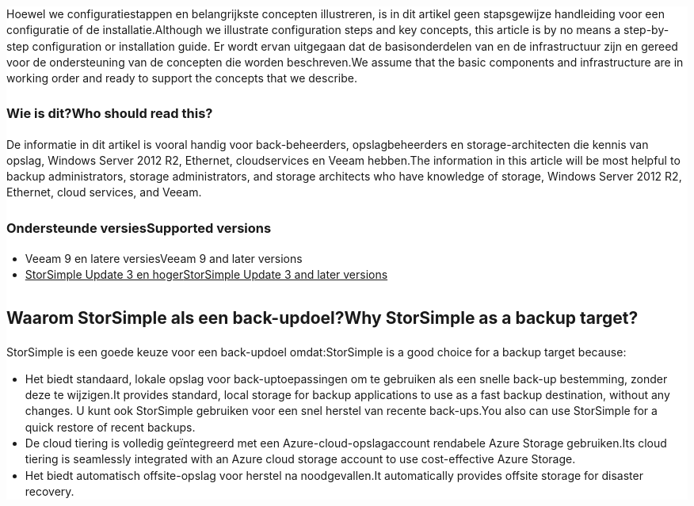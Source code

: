 <span data-ttu-id="ad39e-110">Hoewel we configuratiestappen en belangrijkste concepten illustreren, is in dit artikel geen stapsgewijze handleiding voor een configuratie of de installatie.</span><span class="sxs-lookup"><span data-stu-id="ad39e-110">Although we illustrate configuration steps and key concepts, this article is by no means a step-by-step configuration or installation guide.</span></span> <span data-ttu-id="ad39e-111">Er wordt ervan uitgegaan dat de basisonderdelen van en de infrastructuur zijn en gereed voor de ondersteuning van de concepten die worden beschreven.</span><span class="sxs-lookup"><span data-stu-id="ad39e-111">We assume that the basic components and infrastructure are in working order and ready to support the concepts that we describe.</span></span>

### <a name="who-should-read-this"></a><span data-ttu-id="ad39e-112">Wie is dit?</span><span class="sxs-lookup"><span data-stu-id="ad39e-112">Who should read this?</span></span>

<span data-ttu-id="ad39e-113">De informatie in dit artikel is vooral handig voor back-beheerders, opslagbeheerders en storage-architecten die kennis van opslag, Windows Server 2012 R2, Ethernet, cloudservices en Veeam hebben.</span><span class="sxs-lookup"><span data-stu-id="ad39e-113">The information in this article will be most helpful to backup administrators, storage administrators, and storage architects who have knowledge of storage, Windows Server 2012 R2, Ethernet, cloud services, and Veeam.</span></span>

### <a name="supported-versions"></a><span data-ttu-id="ad39e-114">Ondersteunde versies</span><span class="sxs-lookup"><span data-stu-id="ad39e-114">Supported versions</span></span>

-   <span data-ttu-id="ad39e-115">Veeam 9 en latere versies</span><span class="sxs-lookup"><span data-stu-id="ad39e-115">Veeam 9 and later versions</span></span>
-   [<span data-ttu-id="ad39e-116">StorSimple Update 3 en hoger</span><span class="sxs-lookup"><span data-stu-id="ad39e-116">StorSimple Update 3 and later versions</span></span>](storsimple-overview.md#storsimple-workload-summary)


## <a name="why-storsimple-as-a-backup-target"></a><span data-ttu-id="ad39e-117">Waarom StorSimple als een back-updoel?</span><span class="sxs-lookup"><span data-stu-id="ad39e-117">Why StorSimple as a backup target?</span></span>

<span data-ttu-id="ad39e-118">StorSimple is een goede keuze voor een back-updoel omdat:</span><span class="sxs-lookup"><span data-stu-id="ad39e-118">StorSimple is a good choice for a backup target because:</span></span>

-   <span data-ttu-id="ad39e-119">Het biedt standaard, lokale opslag voor back-uptoepassingen om te gebruiken als een snelle back-up bestemming, zonder deze te wijzigen.</span><span class="sxs-lookup"><span data-stu-id="ad39e-119">It provides standard, local storage for backup applications to use as a fast backup destination, without any changes.</span></span> <span data-ttu-id="ad39e-120">U kunt ook StorSimple gebruiken voor een snel herstel van recente back-ups.</span><span class="sxs-lookup"><span data-stu-id="ad39e-120">You also can use StorSimple for a quick restore of recent backups.</span></span>
-   <span data-ttu-id="ad39e-121">De cloud tiering is volledig geïntegreerd met een Azure-cloud-opslagaccount rendabele Azure Storage gebruiken.</span><span class="sxs-lookup"><span data-stu-id="ad39e-121">Its cloud tiering is seamlessly integrated with an Azure cloud storage account to use cost-effective Azure Storage.</span></span>
-   <span data-ttu-id="ad39e-122">Het biedt automatisch offsite-opslag voor herstel na noodgevallen.</span><span class="sxs-lookup"><span data-stu-id="ad39e-122">It automatically provides offsite storage for disaster recovery.</span></span>
